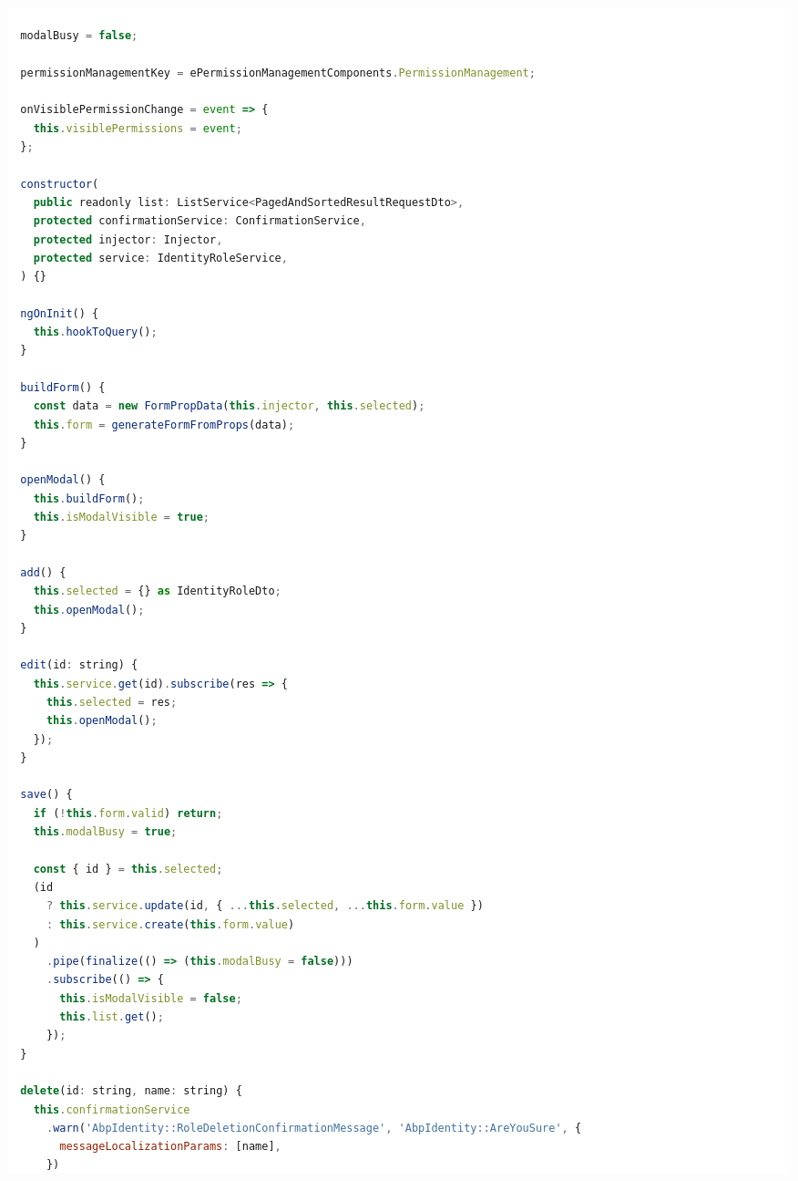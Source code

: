 ```js

  modalBusy = false;

  permissionManagementKey = ePermissionManagementComponents.PermissionManagement;

  onVisiblePermissionChange = event => {
    this.visiblePermissions = event;
  };

  constructor(
    public readonly list: ListService<PagedAndSortedResultRequestDto>,
    protected confirmationService: ConfirmationService,
    protected injector: Injector,
    protected service: IdentityRoleService,
  ) {}

  ngOnInit() {
    this.hookToQuery();
  }

  buildForm() {
    const data = new FormPropData(this.injector, this.selected);
    this.form = generateFormFromProps(data);
  }

  openModal() {
    this.buildForm();
    this.isModalVisible = true;
  }

  add() {
    this.selected = {} as IdentityRoleDto;
    this.openModal();
  }

  edit(id: string) {
    this.service.get(id).subscribe(res => {
      this.selected = res;
      this.openModal();
    });
  }

  save() {
    if (!this.form.valid) return;
    this.modalBusy = true;

    const { id } = this.selected;
    (id
      ? this.service.update(id, { ...this.selected, ...this.form.value })
      : this.service.create(this.form.value)
    )
      .pipe(finalize(() => (this.modalBusy = false)))
      .subscribe(() => {
        this.isModalVisible = false;
        this.list.get();
      });
  }

  delete(id: string, name: string) {
    this.confirmationService
      .warn('AbpIdentity::RoleDeletionConfirmationMessage', 'AbpIdentity::AreYouSure', {
        messageLocalizationParams: [name],
      })
```
